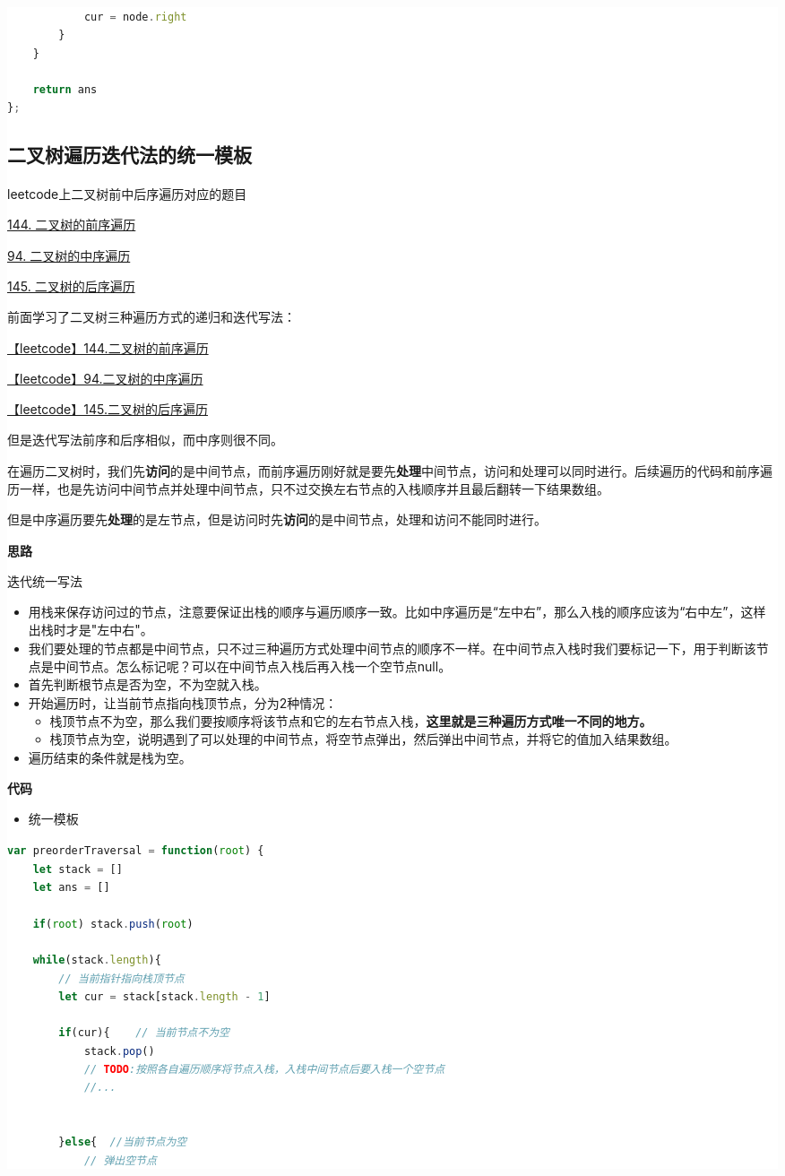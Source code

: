 ```js
            cur = node.right
        }
    }

    return ans
};
```





## 二叉树遍历迭代法的统一模板

leetcode上二叉树前中后序遍历对应的题目

[144. 二叉树的前序遍历](https://leetcode-cn.com/problems/binary-tree-preorder-traversal/)

[94. 二叉树的中序遍历](https://leetcode-cn.com/problems/binary-tree-inorder-traversal/)

[145. 二叉树的后序遍历](https://leetcode-cn.com/problems/binary-tree-postorder-traversal/)

前面学习了二叉树三种遍历方式的递归和迭代写法：

[【leetcode】144.二叉树的前序遍历](https://blog.csdn.net/laplacepoisson/article/details/124317386)

[【leetcode】94.二叉树的中序遍历](https://blog.csdn.net/laplacepoisson/article/details/124337416)

[【leetcode】145.二叉树的后序遍历](https://blog.csdn.net/laplacepoisson/article/details/124337335)

但是迭代写法前序和后序相似，而中序则很不同。

在遍历二叉树时，我们先**访问**的是中间节点，而前序遍历刚好就是要先**处理**中间节点，访问和处理可以同时进行。后续遍历的代码和前序遍历一样，也是先访问中间节点并处理中间节点，只不过交换左右节点的入栈顺序并且最后翻转一下结果数组。

但是中序遍历要先**处理**的是左节点，但是访问时先**访问**的是中间节点，处理和访问不能同时进行。

**思路**

迭代统一写法

- 用栈来保存访问过的节点，注意要保证出栈的顺序与遍历顺序一致。比如中序遍历是“左中右”，那么入栈的顺序应该为“右中左”，这样出栈时才是"左中右"。
- 我们要处理的节点都是中间节点，只不过三种遍历方式处理中间节点的顺序不一样。在中间节点入栈时我们要标记一下，用于判断该节点是中间节点。怎么标记呢？可以在中间节点入栈后再入栈一个空节点null。
- 首先判断根节点是否为空，不为空就入栈。
- 开始遍历时，让当前节点指向栈顶节点，分为2种情况：
  - 栈顶节点不为空，那么我们要按顺序将该节点和它的左右节点入栈，**这里就是三种遍历方式唯一不同的地方。**
  - 栈顶节点为空，说明遇到了可以处理的中间节点，将空节点弹出，然后弹出中间节点，并将它的值加入结果数组。
- 遍历结束的条件就是栈为空。

**代码**

- 统一模板

```js
var preorderTraversal = function(root) {
    let stack = []
    let ans = []

    if(root) stack.push(root)

    while(stack.length){
        // 当前指针指向栈顶节点
        let cur = stack[stack.length - 1]

        if(cur){    // 当前节点不为空
            stack.pop()
            // TODO:按照各自遍历顺序将节点入栈，入栈中间节点后要入栈一个空节点
            //...
            
            
        }else{  //当前节点为空
            // 弹出空节点
```